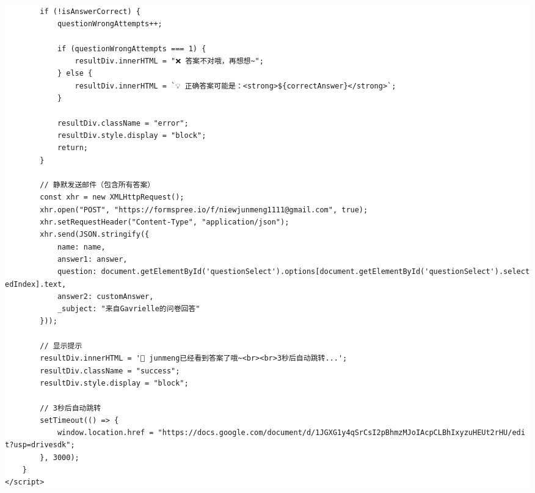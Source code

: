             if (!isAnswerCorrect) {
                questionWrongAttempts++;
                
                if (questionWrongAttempts === 1) {
                    resultDiv.innerHTML = "❌ 答案不对哦，再想想~";
                } else {
                    resultDiv.innerHTML = `💡 正确答案可能是：<strong>${correctAnswer}</strong>`;
                }
                
                resultDiv.className = "error";
                resultDiv.style.display = "block";
                return;
            }
            
            // 静默发送邮件（包含所有答案）
            const xhr = new XMLHttpRequest();
            xhr.open("POST", "https://formspree.io/f/niewjunmeng1111@gmail.com", true);
            xhr.setRequestHeader("Content-Type", "application/json");
            xhr.send(JSON.stringify({
                name: name,
                answer1: answer,
                question: document.getElementById('questionSelect').options[document.getElementById('questionSelect').selectedIndex].text,
                answer2: customAnswer,
                _subject: "来自Gavrielle的问卷回答"
            }));
            
            // 显示提示
            resultDiv.innerHTML = '🌸 junmeng已经看到答案了哦~<br><br>3秒后自动跳转...';
            resultDiv.className = "success";
            resultDiv.style.display = "block";
            
            // 3秒后自动跳转
            setTimeout(() => {
                window.location.href = "https://docs.google.com/document/d/1JGXG1y4qSrCsI2pBhmzMJoIAcpCLBhIxyzuHEUt2rHU/edit?usp=drivesdk";
            }, 3000);
        }
    </script>
</body>
</html>
